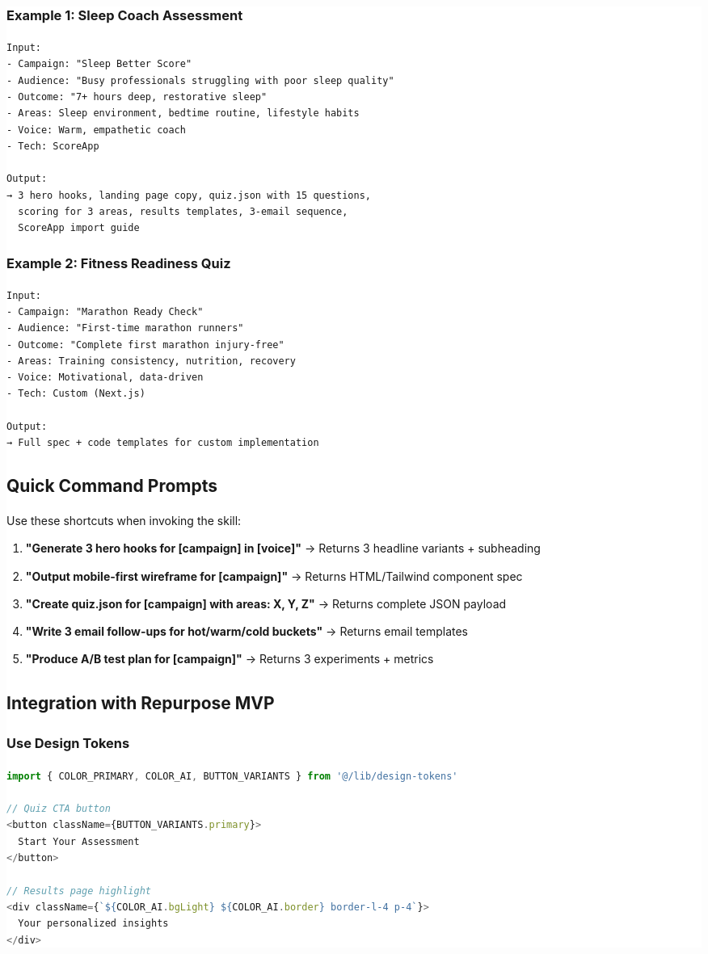 ### Example 1: Sleep Coach Assessment
```
Input:
- Campaign: "Sleep Better Score"
- Audience: "Busy professionals struggling with poor sleep quality"
- Outcome: "7+ hours deep, restorative sleep"
- Areas: Sleep environment, bedtime routine, lifestyle habits
- Voice: Warm, empathetic coach
- Tech: ScoreApp

Output:
→ 3 hero hooks, landing page copy, quiz.json with 15 questions,
  scoring for 3 areas, results templates, 3-email sequence,
  ScoreApp import guide
```

### Example 2: Fitness Readiness Quiz
```
Input:
- Campaign: "Marathon Ready Check"
- Audience: "First-time marathon runners"
- Outcome: "Complete first marathon injury-free"
- Areas: Training consistency, nutrition, recovery
- Voice: Motivational, data-driven
- Tech: Custom (Next.js)

Output:
→ Full spec + code templates for custom implementation
```

## Quick Command Prompts

Use these shortcuts when invoking the skill:

1. **"Generate 3 hero hooks for [campaign] in [voice]"**
   → Returns 3 headline variants + subheading

2. **"Output mobile-first wireframe for [campaign]"**
   → Returns HTML/Tailwind component spec

3. **"Create quiz.json for [campaign] with areas: X, Y, Z"**
   → Returns complete JSON payload

4. **"Write 3 email follow-ups for hot/warm/cold buckets"**
   → Returns email templates

5. **"Produce A/B test plan for [campaign]"**
   → Returns 3 experiments + metrics

## Integration with Repurpose MVP

### Use Design Tokens
```typescript
import { COLOR_PRIMARY, COLOR_AI, BUTTON_VARIANTS } from '@/lib/design-tokens'

// Quiz CTA button
<button className={BUTTON_VARIANTS.primary}>
  Start Your Assessment
</button>

// Results page highlight
<div className={`${COLOR_AI.bgLight} ${COLOR_AI.border} border-l-4 p-4`}>
  Your personalized insights
</div>
```